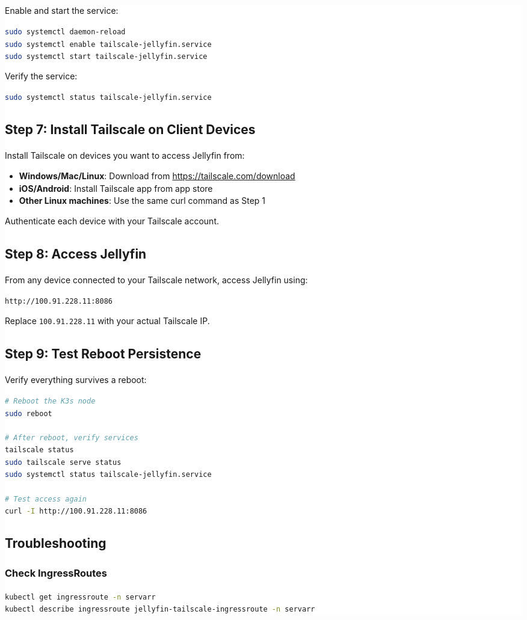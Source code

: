 
Enable and start the service:

```bash
sudo systemctl daemon-reload
sudo systemctl enable tailscale-jellyfin.service
sudo systemctl start tailscale-jellyfin.service
```

Verify the service:
```bash
sudo systemctl status tailscale-jellyfin.service
```

## Step 7: Install Tailscale on Client Devices

Install Tailscale on devices you want to access Jellyfin from:

- **Windows/Mac/Linux**: Download from https://tailscale.com/download
- **iOS/Android**: Install Tailscale app from app store
- **Other Linux machines**: Use the same curl command as Step 1

Authenticate each device with your Tailscale account.

## Step 8: Access Jellyfin

From any device connected to your Tailscale network, access Jellyfin using:

```
http://100.91.228.11:8086
```

Replace `100.91.228.11` with your actual Tailscale IP.

## Step 9: Test Reboot Persistence

Verify everything survives a reboot:

```bash
# Reboot the K3s node
sudo reboot

# After reboot, verify services
tailscale status
sudo tailscale serve status
sudo systemctl status tailscale-jellyfin.service

# Test access again
curl -I http://100.91.228.11:8086
```

## Troubleshooting

### Check IngressRoutes
```bash
kubectl get ingressroute -n servarr
kubectl describe ingressroute jellyfin-tailscale-ingressroute -n servarr
```
